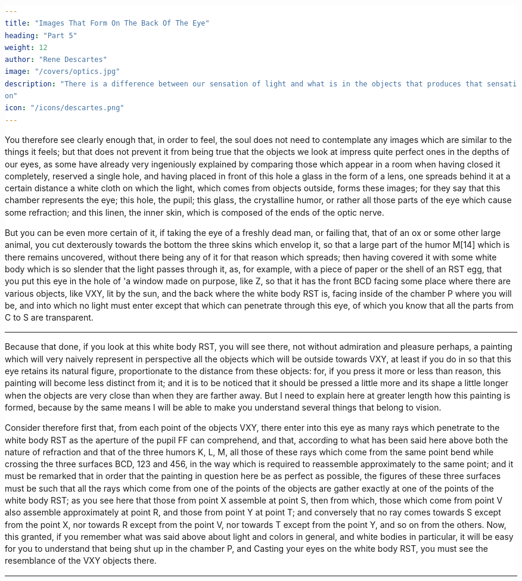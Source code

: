 ```yaml
---
title: "Images That Form On The Back Of The Eye"
heading: "Part 5"
weight: 12
author: "Rene Descartes"
image: "/covers/optics.jpg"
description: "There is a difference between our sensation of light and what is in the objects that produces that sensation"
icon: "/icons/descartes.png"
---
```




You therefore see clearly enough that, in order to feel, the soul does not need to contemplate any images which are similar to the things it feels; but that does not prevent it from being true that the objects we look at impress quite perfect ones in the depths of our eyes, as some have already very ingeniously explained by comparing those which appear in a room when having closed it completely, reserved a single hole, and having placed in front of this hole a glass in the form of a lens, one spreads behind it at a certain distance a white cloth on which the light, which comes from objects outside, forms these images; for they say that this chamber represents the eye; this hole, the pupil; this glass, the crystalline humor, or rather all those parts of the eye which cause some refraction; and this linen, the inner skin, which is composed of the ends of the optic nerve.

But you can be even more certain of it, if taking the eye of a freshly dead man, or failing that, that of an ox or some other large animal, you cut dexterously towards the bottom the three skins which envelop it, so that a large part of the humor M[14] which is there remains uncovered, without there being any of it for that reason which spreads; then having covered it with some white body which is so slender that the light passes through it, as, for example, with a piece of paper or the shell of an RST egg, that you put this eye in the hole of 'a window made on purpose, like Z, so that it has the front BCD facing some place where there are various objects, like VXY, lit by the sun, and the back where the white body RST is, facing inside of the chamber P where you will be, and into which no light must enter except that which can penetrate through this eye, of which you know that all the parts from C to S are transparent.

---

Because that done, if you look at this white body RST, you will see there, not without admiration and pleasure perhaps, a painting which will very naively represent in perspective all the objects which will be outside towards VXY, at least if you do in so that this eye retains its natural figure, proportionate to the distance from these objects: for, if you press it more or less than reason, this painting will become less distinct from it; and it is to be noticed that it should be pressed a little more and its shape a little longer when the objects are very close than when they are farther away. But I need to explain here at greater length how this painting is formed, because by the same means I will be able to make you understand several things that belong to vision.

Consider therefore first that, from each point of the objects VXY, there enter into this eye as many rays which penetrate to the white body RST as the aperture of the pupil FF can comprehend, and that, according to what has been said here above both the nature of refraction and that of the three humors K, L, M, all those of these rays which come from the same point bend while crossing the three surfaces BCD, 123 and 456, in the way which is required to reassemble approximately to the same point; and it must be remarked that in order that the painting in question here be as perfect as possible, the figures of these three surfaces must be such that all the rays which come from one of the points of the objects are gather exactly at one of the points of the white body RST; as you see here that those from point X assemble at point S, then from which, those which come from point V also assemble approximately at point R, and those from point Y at point T; and conversely that no ray comes towards S except from the point X, nor towards R except from the point V, nor towards T except from the point Y, and so on from the others. Now, this granted, if you remember what was said above about light and colors in general, and white bodies in particular, it will be easy for you to understand that being shut up in the chamber P, and Casting your eyes on the white body RST, you must see the resemblance of the VXY objects there.

---